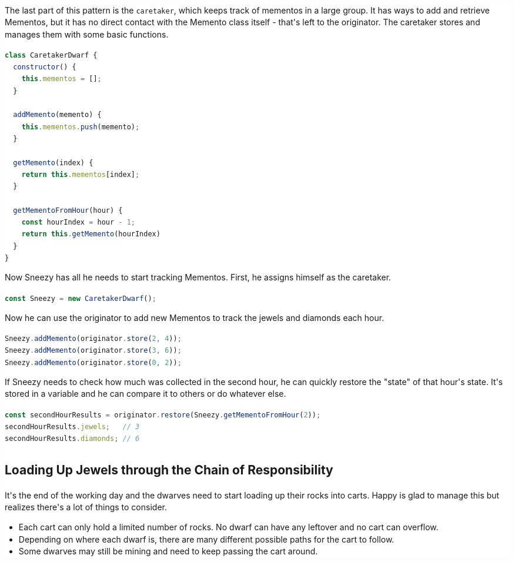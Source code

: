The last part of this pattern is the `caretaker`, which keeps track of mementos in a large group. It has ways to add and retrieve Mementos, but it has no direct contact with the Memento class itself - that's left to the originator. The caretaker stores and manages them with some basic functions.

```javascript
class CaretakerDwarf {
  constructor() {
    this.mementos = [];
  }

  addMemento(memento) {
    this.mementos.push(memento);
  }

  getMemento(index) {
    return this.mementos[index];
  }

  getMementoFromHour(hour) {
    const hourIndex = hour - 1;
    return this.getMemento(hourIndex)
  }
}
```

Now Sneezy has all he needs to start tracking Mementos. First, he assigns himself as the caretaker.

```javascript
const Sneezy = new CaretakerDwarf();
```

Now he can use the originator to add new Mementos to track the jewels and diamonds each hour.

```javascript
Sneezy.addMemento(originator.store(2, 4));
Sneezy.addMemento(originator.store(3, 6));
Sneezy.addMemento(originator.store(0, 2));
```

If Sneezy needs to check how much was collected in the second hour, he can quickly restore the "state" of that hour's state. It's stored in a variable and he can compare it to others or do whatever else.

```javascript
const secondHourResults = originator.restore(Sneezy.getMementoFromHour(2));
secondHourResults.jewels;   // 3
secondHourResults.diamonds; // 6
```

## Loading Up Jewels through the Chain of Responsibility

It's the end of the working day and the dwarves need to start loading up their rocks into carts. Happy is glad to manage this but realizes there's a lot of things to consider.

* Each cart can only hold a limited number of rocks. No dwarf can have any leftover and no cart can overflow.
* Depending on where each dwarf is, there are many different possible paths for the cart to follow.
* Some dwarves may still be mining and need to keep passing the cart around.
